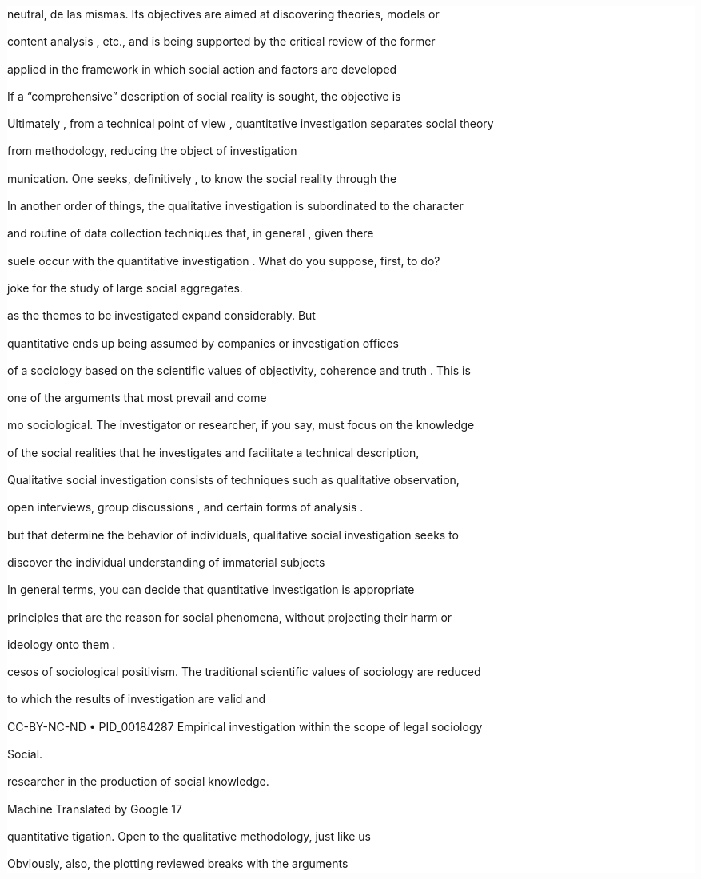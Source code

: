 neutral, de las mismas. Its objectives are aimed at discovering theories, models or

content analysis , etc., and is being supported by the critical review of the former

applied in the framework in which social action and factors are developed

If a “comprehensive” description of social reality is sought, the objective is

Ultimately , from a technical point of view , quantitative investigation separates social theory

from methodology, reducing the object of investigation

munication. One seeks, definitively , to know the social reality through the

In another order of things, the qualitative investigation is subordinated to the character

and routine of data collection techniques that, in general , given there

suele occur with the quantitative investigation . What do you suppose, first, to do?

joke for the study of large social aggregates.

as the themes to be investigated expand considerably. But

quantitative ends up being assumed by companies or investigation offices

of a sociology based on the scientific values of objectivity, coherence and truth . This is

one of the arguments that most prevail and come

mo sociological. The investigator or researcher, if you say, must focus on the knowledge

of the social realities that he investigates and facilitate a technical description,

Qualitative social investigation consists of techniques such as qualitative observation,

open interviews, group discussions , and certain forms of analysis .

but that determine the behavior of individuals, qualitative social investigation seeks to

discover the individual understanding of immaterial subjects

In general terms, you can decide that quantitative investigation is appropriate

principles that are the reason for social phenomena, without projecting their harm or

ideology onto them .

cesos of sociological positivism. The traditional scientific values of sociology are reduced

to which the results of investigation are valid and

CC-BY-NC-ND • PID_00184287 Empirical investigation within the scope of legal sociology

Social.

researcher in the production of social knowledge.

Machine Translated by Google
17

quantitative tigation. Open to the qualitative methodology, just like us

Obviously, also, the plotting reviewed breaks with the arguments
